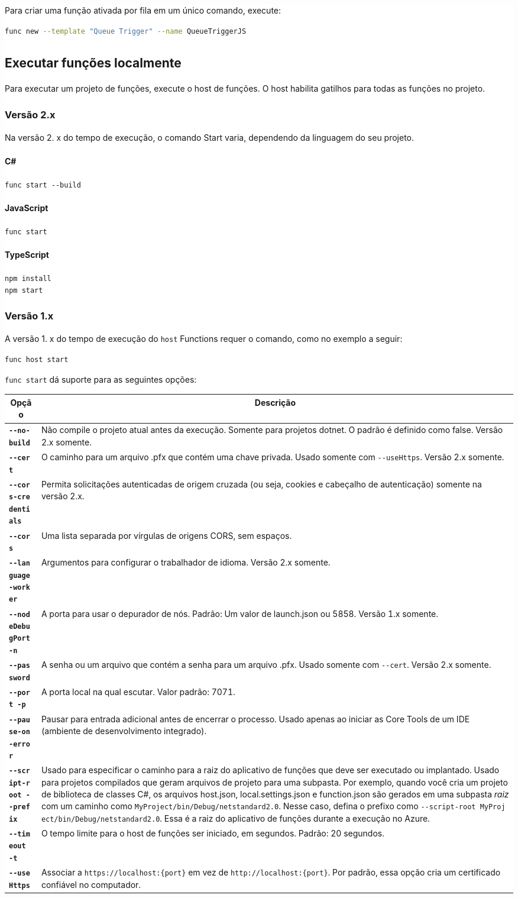 Para criar uma função ativada por fila em um único comando, execute:

```bash
func new --template "Queue Trigger" --name QueueTriggerJS
```

## <a name="start"></a>Executar funções localmente

Para executar um projeto de funções, execute o host de funções. O host habilita gatilhos para todas as funções no projeto. 

### <a name="version-2x"></a>Versão 2.x

Na versão 2. x do tempo de execução, o comando Start varia, dependendo da linguagem do seu projeto.

#### <a name="c"></a>C\#

```command
func start --build
```

#### <a name="javascript"></a>JavaScript

```command
func start
```

#### <a name="typescript"></a>TypeScript

```command
npm install
npm start     
```

### <a name="version-1x"></a>Versão 1.x

A versão 1. x do tempo de execução do `host` Functions requer o comando, como no exemplo a seguir:

```command
func host start
```

`func start` dá suporte para as seguintes opções:

| Opção     | Descrição                            |
| ------------ | -------------------------------------- |
| **`--no-build`** | Não compile o projeto atual antes da execução. Somente para projetos dotnet. O padrão é definido como false. Versão 2.x somente. |
| **`--cert`** | O caminho para um arquivo .pfx que contém uma chave privada. Usado somente com `--useHttps`. Versão 2.x somente. |
| **`--cors-credentials`** | Permita solicitações autenticadas de origem cruzada (ou seja, cookies e cabeçalho de autenticação) somente na versão 2.x. |
| **`--cors`** | Uma lista separada por vírgulas de origens CORS, sem espaços. |
| **`--language-worker`** | Argumentos para configurar o trabalhador de idioma. Versão 2.x somente. |
| **`--nodeDebugPort -n`** | A porta para usar o depurador de nós. Padrão: Um valor de launch.json ou 5858. Versão 1.x somente. |
| **`--password`** | A senha ou um arquivo que contém a senha para um arquivo .pfx. Usado somente com `--cert`. Versão 2.x somente. |
| **`--port -p`** | A porta local na qual escutar. Valor padrão: 7071. |
| **`--pause-on-error`** | Pausar para entrada adicional antes de encerrar o processo. Usado apenas ao iniciar as Core Tools de um IDE (ambiente de desenvolvimento integrado).|
| **`--script-root --prefix`** | Usado para especificar o caminho para a raiz do aplicativo de funções que deve ser executado ou implantado. Usado para projetos compilados que geram arquivos de projeto para uma subpasta. Por exemplo, quando você cria um projeto de biblioteca de classes C#, os arquivos host.json, local.settings.json e function.json são gerados em uma subpasta *raiz* com um caminho como `MyProject/bin/Debug/netstandard2.0`. Nesse caso, defina o prefixo como `--script-root MyProject/bin/Debug/netstandard2.0`. Essa é a raiz do aplicativo de funções durante a execução no Azure. |
| **`--timeout -t`** | O tempo limite para o host de funções ser iniciado, em segundos. Padrão: 20 segundos.|
| **`--useHttps`** | Associar a `https://localhost:{port}` em vez de `http://localhost:{port}`. Por padrão, essa opção cria um certificado confiável no computador.|
